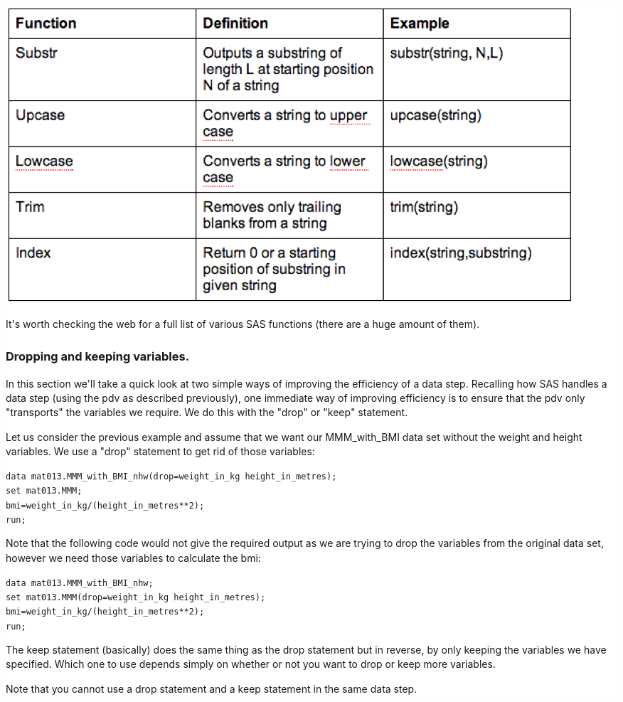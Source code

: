 ![Some string functions in SAS](images/SAS_string_functions.png)

It's worth checking the web for a full list of various SAS functions (there are a huge amount of them).

### Dropping and keeping variables.

In this section we'll take a quick look at two simple ways of improving the efficiency of a data step. Recalling how SAS handles a data step (using the pdv as described previously), one immediate way of improving efficiency is to ensure that the pdv only "transports" the variables we require. We do this with the "drop" or "keep" statement.

Let us consider the previous example and assume that we want our MMM_with_BMI data set without the weight and height variables. We use a "drop" statement to get rid of those variables:

    data mat013.MMM_with_BMI_nhw(drop=weight_in_kg height_in_metres);
    set mat013.MMM;
    bmi=weight_in_kg/(height_in_metres**2);
    run;

Note that the following code would not give the required output as we are trying to drop the variables from the original data set, however we need those variables to calculate the bmi:

    data mat013.MMM_with_BMI_nhw;
    set mat013.MMM(drop=weight_in_kg height_in_metres);
    bmi=weight_in_kg/(height_in_metres**2);
    run;

The keep statement (basically) does the same thing as the drop statement but in reverse, by only keeping the variables we have specified. Which one to use depends simply on whether or not you want to drop or keep more variables.

Note that you cannot use a drop statement and a keep statement in the same data step.
